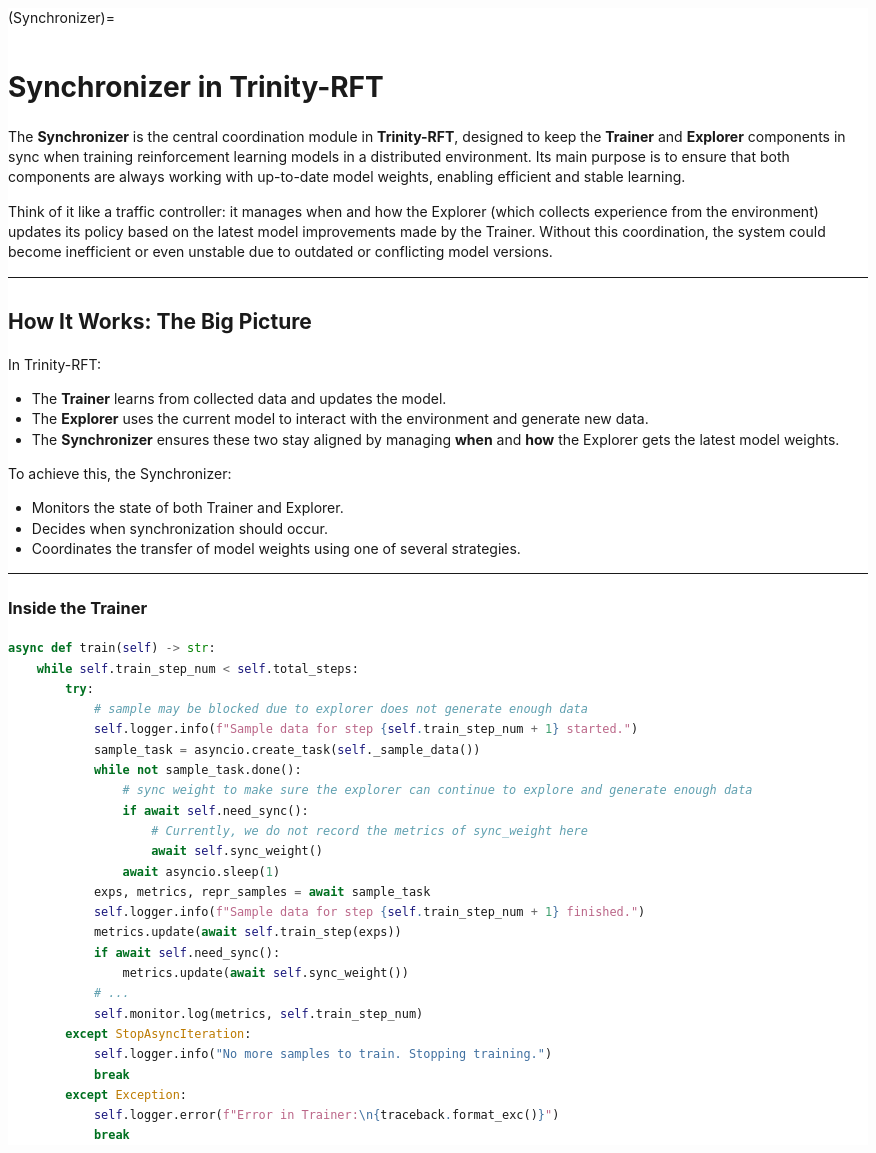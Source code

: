 (Synchronizer)=
# Synchronizer in Trinity-RFT

The **Synchronizer** is the central coordination module in **Trinity-RFT**, designed to keep the **Trainer** and **Explorer** components in sync when training reinforcement learning models in a distributed environment. Its main purpose is to ensure that both components are always working with up-to-date model weights, enabling efficient and stable learning.

Think of it like a traffic controller: it manages when and how the Explorer (which collects experience from the environment) updates its policy based on the latest model improvements made by the Trainer. Without this coordination, the system could become inefficient or even unstable due to outdated or conflicting model versions.

---

## How It Works: The Big Picture

In Trinity-RFT:

- The **Trainer** learns from collected data and updates the model.
- The **Explorer** uses the current model to interact with the environment and generate new data.
- The **Synchronizer** ensures these two stay aligned by managing **when** and **how** the Explorer gets the latest model weights.

To achieve this, the Synchronizer:
- Monitors the state of both Trainer and Explorer.
- Decides when synchronization should occur.
- Coordinates the transfer of model weights using one of several strategies.


---

### Inside the Trainer

```python
async def train(self) -> str:
    while self.train_step_num < self.total_steps:
        try:
            # sample may be blocked due to explorer does not generate enough data
            self.logger.info(f"Sample data for step {self.train_step_num + 1} started.")
            sample_task = asyncio.create_task(self._sample_data())
            while not sample_task.done():
                # sync weight to make sure the explorer can continue to explore and generate enough data
                if await self.need_sync():
                    # Currently, we do not record the metrics of sync_weight here
                    await self.sync_weight()
                await asyncio.sleep(1)
            exps, metrics, repr_samples = await sample_task
            self.logger.info(f"Sample data for step {self.train_step_num + 1} finished.")
            metrics.update(await self.train_step(exps))
            if await self.need_sync():
                metrics.update(await self.sync_weight())
            # ...
            self.monitor.log(metrics, self.train_step_num)
        except StopAsyncIteration:
            self.logger.info("No more samples to train. Stopping training.")
            break
        except Exception:
            self.logger.error(f"Error in Trainer:\n{traceback.format_exc()}")
            break
```
